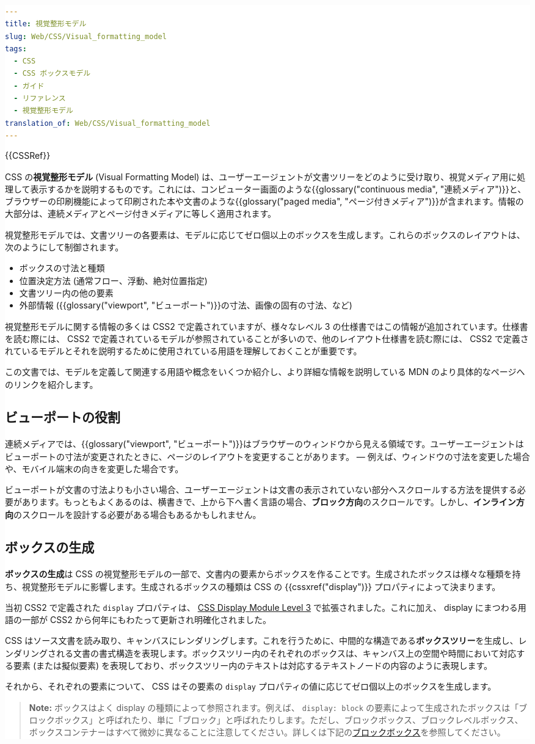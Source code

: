 ```yaml
---
title: 視覚整形モデル
slug: Web/CSS/Visual_formatting_model
tags:
  - CSS
  - CSS ボックスモデル
  - ガイド
  - リファレンス
  - 視覚整形モデル
translation_of: Web/CSS/Visual_formatting_model
---
```

{{CSSRef}}

CSS の**視覚整形モデル** (Visual Formatting Model) は、ユーザーエージェントが文書ツリーをどのように受け取り、視覚メディア用に処理して表示するかを説明するものです。これには、コンピューター画面のような{{glossary("continuous media", "連続メディア")}}と、ブラウザーの印刷機能によって印刷された本や文書のような{{glossary("paged media", "ページ付きメディア")}}が含まれます。情報の大部分は、連続メディアとページ付きメディアに等しく適用されます。

視覚整形モデルでは、文書ツリーの各要素は、モデルに応じてゼロ個以上のボックスを生成します。これらのボックスのレイアウトは、次のようにして制御されます。

- ボックスの寸法と種類
- 位置決定方法 (通常フロー、浮動、絶対位置指定)
- 文書ツリー内の他の要素
- 外部情報 ({{glossary("viewport", "ビューポート")}}の寸法、画像の固有の寸法、など)

視覚整形モデルに関する情報の多くは CSS2 で定義されていますが、様々なレベル 3 の仕様書ではこの情報が追加されています。仕様書を読む際には、 CSS2 で定義されているモデルが参照されていることが多いので、他のレイアウト仕様書を読む際には、 CSS2 で定義されているモデルとそれを説明するために使用されている用語を理解しておくことが重要です。

この文書では、モデルを定義して関連する用語や概念をいくつか紹介し、より詳細な情報を説明している MDN のより具体的なページへのリンクを紹介します。

## ビューポートの役割

連続メディアでは、{{glossary("viewport", "ビューポート")}}はブラウザーのウィンドウから見える領域です。ユーザーエージェントはビューポートの寸法が変更されたときに、ページのレイアウトを変更することがあります。 — 例えば、ウィンドウの寸法を変更した場合や、モバイル端末の向きを変更した場合です。

ビューポートが文書の寸法よりも小さい場合、ユーザーエージェントは文書の表示されていない部分へスクロールする方法を提供する必要があります。もっともよくあるのは、横書きで、上から下へ書く言語の場合、**ブロック方向**のスクロールです。しかし、**インライン方向**のスクロールを設計する必要がある場合もあるかもしれません。

## ボックスの生成

**ボックスの生成**は CSS の視覚整形モデルの一部で、文書内の要素からボックスを作ることです。生成されたボックスは様々な種類を持ち、視覚整形モデルに影響します。生成されるボックスの種類は CSS の {{cssxref("display")}} プロパティによって決まります。

当初 CSS2 で定義された `display` プロパティは、 [CSS Display Module Level 3](https://www.w3.org/TR/css-display-3/) で拡張されました。これに加え、 display にまつわる用語の一部が CSS2 から何年にもわたって更新され明確化されました。

CSS はソース文書を読み取り、キャンバスにレンダリングします。これを行うために、中間的な構造である**ボックスツリー**を生成し、レンダリングされる文書の書式構造を表現します。ボックスツリー内のそれぞれのボックスは、キャンバス上の空間や時間において対応する要素 (または擬似要素) を表現しており、ボックスツリー内のテキストは対応するテキストノードの内容のように表現します。

それから、それぞれの要素について、 CSS はその要素の `display` プロパティの値に応じてゼロ個以上のボックスを生成します。

> **Note:** ボックスはよく display の種類によって参照されます。例えば、 `display: block` の要素によって生成されたボックスは「ブロックボックス」と呼ばれたり、単に「ブロック」と呼ばれたりします。ただし、ブロックボックス、ブロックレベルボックス、ボックスコンテナーはすべて微妙に異なることに注意してください。詳しくは下記の[ブロックボックス](#ブロックボックス)を参照してください。
